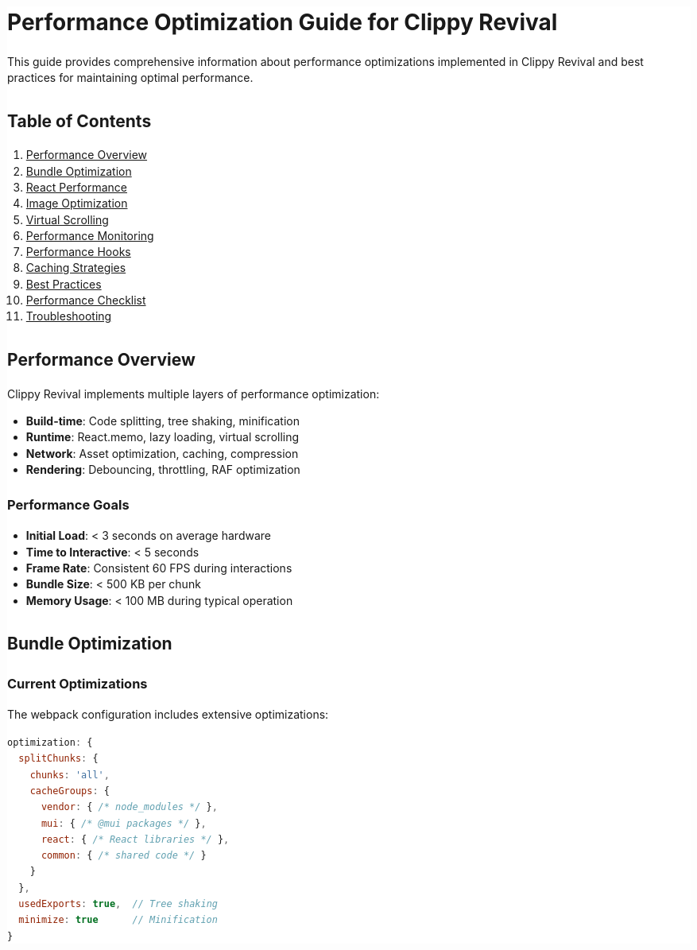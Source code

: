 # Performance Optimization Guide for Clippy Revival

This guide provides comprehensive information about performance optimizations implemented in Clippy Revival and best practices for maintaining optimal performance.

## Table of Contents

1. [Performance Overview](#performance-overview)
2. [Bundle Optimization](#bundle-optimization)
3. [React Performance](#react-performance)
4. [Image Optimization](#image-optimization)
5. [Virtual Scrolling](#virtual-scrolling)
6. [Performance Monitoring](#performance-monitoring)
7. [Performance Hooks](#performance-hooks)
8. [Caching Strategies](#caching-strategies)
9. [Best Practices](#best-practices)
10. [Performance Checklist](#performance-checklist)
11. [Troubleshooting](#troubleshooting)

## Performance Overview

Clippy Revival implements multiple layers of performance optimization:

- **Build-time**: Code splitting, tree shaking, minification
- **Runtime**: React.memo, lazy loading, virtual scrolling
- **Network**: Asset optimization, caching, compression
- **Rendering**: Debouncing, throttling, RAF optimization

### Performance Goals

- **Initial Load**: < 3 seconds on average hardware
- **Time to Interactive**: < 5 seconds
- **Frame Rate**: Consistent 60 FPS during interactions
- **Bundle Size**: < 500 KB per chunk
- **Memory Usage**: < 100 MB during typical operation

## Bundle Optimization

### Current Optimizations

The webpack configuration includes extensive optimizations:

```javascript
optimization: {
  splitChunks: {
    chunks: 'all',
    cacheGroups: {
      vendor: { /* node_modules */ },
      mui: { /* @mui packages */ },
      react: { /* React libraries */ },
      common: { /* shared code */ }
    }
  },
  usedExports: true,  // Tree shaking
  minimize: true      // Minification
}
```
